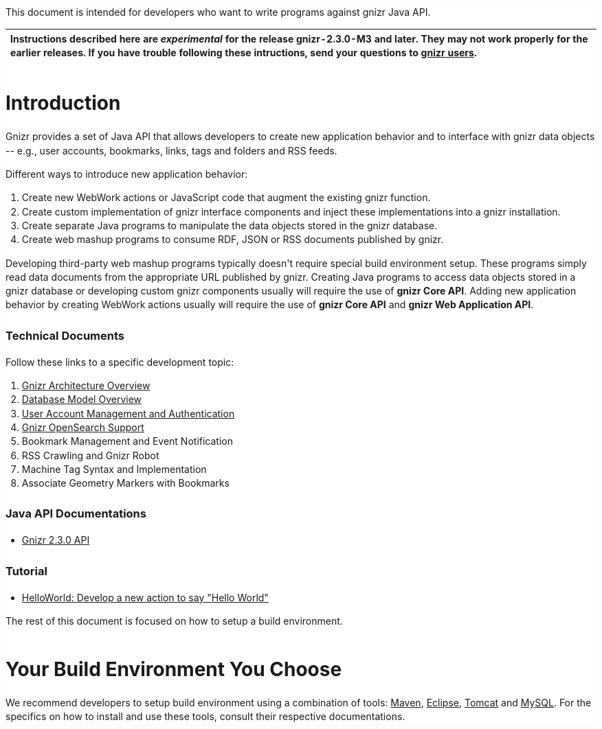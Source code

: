 This document is intended for developers who want to write programs against gnizr Java API.

| Instructions described here are _experimental_ for the release gnizr-2.3.0-M3 and later. They may not work properly for the earlier releases. If you have trouble following these intructions, send your questions to [gnizr users](http://groups.google.com/group/gnizr-users). |
|:---------------------------------------------------------------------------------------------------------------------------------------------------------------------------------------------------------------------------------------------------------------------------------|

# Introduction #

Gnizr provides a set of Java API that allows developers to create new application behavior  and to interface with gnizr data objects -- e.g., user accounts, bookmarks, links, tags and folders and RSS feeds.

Different ways to introduce new application behavior:
  1. Create new WebWork actions or JavaScript code that augment the existing gnizr function.
  1. Create custom implementation of gnizr interface components and inject these implementations into a gnizr installation.
  1. Create separate Java programs to manipulate the data objects stored in the gnizr database.
  1. Create web mashup programs to consume RDF, JSON or RSS documents published by gnizr.

Developing third-party web mashup programs typically doesn't require special build environment setup. These programs simply read data documents from the appropriate URL published by gnizr. Creating Java programs to access data objects stored in a gnizr database or developing custom gnizr components usually will require the use of **gnizr Core API**. Adding new application behavior by creating WebWork actions usually will require the use of **gnizr Core API** and **gnizr Web Application API**.

### Technical Documents ###

Follow these links to a specific development topic:

  1. [Gnizr Architecture Overview](GnizrDesignOverview.md)
  1. [Database Model Overview](GnizrDatabaseModel.md)
  1. [User Account Management and Authentication](DevUserManageAndAuth.md)
  1. [Gnizr OpenSearch Support](DevOpenSearch.md)
  1. Bookmark Management and Event Notification
  1. RSS Crawling and Gnizr Robot
  1. Machine Tag Syntax and Implementation
  1. Associate Geometry Markers with Bookmarks

### Java API Documentations ###

  * [Gnizr 2.3.0 API](http://dev.gnizr.com/javadocs/2.3.0)

### Tutorial ###
  * [HelloWorld: Develop a new action to say "Hello World"](HelloWorldDemo.md)


The rest of this document is focused on how to setup a build environment.

# Your Build Environment You Choose #

We recommend developers to setup build environment using a combination of tools: [Maven](http://maven.apache.org), [Eclipse](http://www.eclipse.org), [Tomcat](http://tomcat.apache.org) and [MySQL](http://www.mysql.com). For the specifics on how to install and use these tools, consult their respective documentations.
